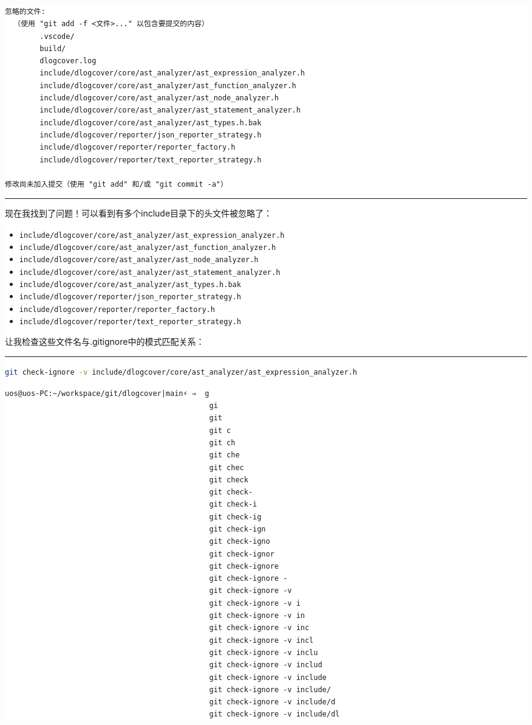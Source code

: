 ```
忽略的文件:
  （使用 "git add -f <文件>..." 以包含要提交的内容）
        .vscode/
        build/
        dlogcover.log
        include/dlogcover/core/ast_analyzer/ast_expression_analyzer.h
        include/dlogcover/core/ast_analyzer/ast_function_analyzer.h
        include/dlogcover/core/ast_analyzer/ast_node_analyzer.h
        include/dlogcover/core/ast_analyzer/ast_statement_analyzer.h
        include/dlogcover/core/ast_analyzer/ast_types.h.bak
        include/dlogcover/reporter/json_reporter_strategy.h
        include/dlogcover/reporter/reporter_factory.h
        include/dlogcover/reporter/text_reporter_strategy.h

修改尚未加入提交（使用 "git add" 和/或 "git commit -a"）

```

---

现在我找到了问题！可以看到有多个include目录下的头文件被忽略了：
- `include/dlogcover/core/ast_analyzer/ast_expression_analyzer.h`
- `include/dlogcover/core/ast_analyzer/ast_function_analyzer.h`
- `include/dlogcover/core/ast_analyzer/ast_node_analyzer.h`
- `include/dlogcover/core/ast_analyzer/ast_statement_analyzer.h`
- `include/dlogcover/core/ast_analyzer/ast_types.h.bak`
- `include/dlogcover/reporter/json_reporter_strategy.h`
- `include/dlogcover/reporter/reporter_factory.h`
- `include/dlogcover/reporter/text_reporter_strategy.h`

让我检查这些文件名与.gitignore中的模式匹配关系：

---

```bash
git check-ignore -v include/dlogcover/core/ast_analyzer/ast_expression_analyzer.h
```

```
uos@uos-PC:~/workspace/git/dlogcover|main⚡ ⇒  g
                                               gi
                                               git
                                               git c
                                               git ch
                                               git che
                                               git chec
                                               git check
                                               git check-
                                               git check-i
                                               git check-ig
                                               git check-ign
                                               git check-igno
                                               git check-ignor
                                               git check-ignore
                                               git check-ignore -
                                               git check-ignore -v
                                               git check-ignore -v i
                                               git check-ignore -v in
                                               git check-ignore -v inc
                                               git check-ignore -v incl
                                               git check-ignore -v inclu
                                               git check-ignore -v includ
                                               git check-ignore -v include
                                               git check-ignore -v include/
                                               git check-ignore -v include/d
                                               git check-ignore -v include/dl
```